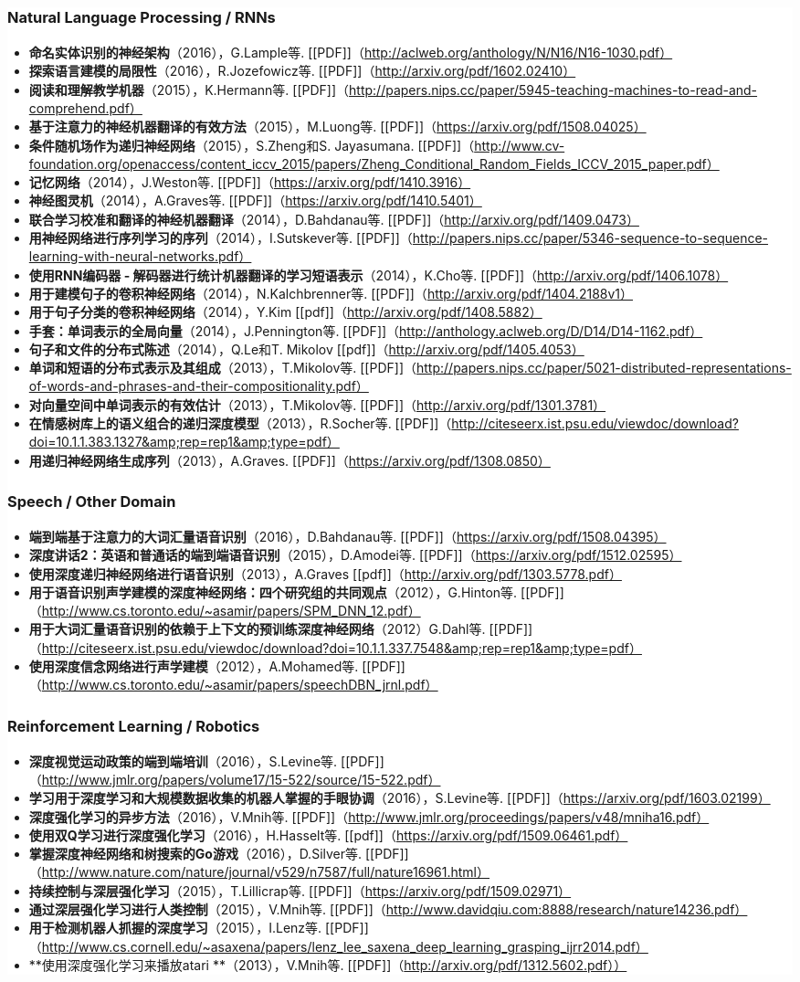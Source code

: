 



### Natural Language Processing / RNNs
  -  **命名实体识别的神经架构**（2016），G.Lample等.  [[PDF]]（http://aclweb.org/anthology/N/N16/N16-1030.pdf）
  -  **探索语言建模的局限性**（2016），R.Jozefowicz等.  [[PDF]]（http://arxiv.org/pdf/1602.02410）
  -  **阅读和理解教学机器**（2015），K.Hermann等.  [[PDF]]（http://papers.nips.cc/paper/5945-teaching-machines-to-read-and-comprehend.pdf）
  -  **基于注意力的神经机器翻译的有效方法**（2015），M.Luong等.  [[PDF]]（https://arxiv.org/pdf/1508.04025）
  -  **条件随机场作为递归神经网络**（2015），S.Zheng和S. Jayasumana.  [[PDF]]（http://www.cv-foundation.org/openaccess/content_iccv_2015/papers/Zheng_Conditional_Random_Fields_ICCV_2015_paper.pdf）
  -  **记忆网络**（2014），J.Weston等.  [[PDF]]（https://arxiv.org/pdf/1410.3916）
  -  **神经图灵机**（2014），A.Graves等.  [[PDF]]（https://arxiv.org/pdf/1410.5401）
  -  **联合学习校准和翻译的神经机器翻译**（2014），D.Bahdanau等.  [[PDF]]（http://arxiv.org/pdf/1409.0473）
  -  **用神经网络进行序列学习的序列**（2014），I.Sutskever等.  [[PDF]]（http://papers.nips.cc/paper/5346-sequence-to-sequence-learning-with-neural-networks.pdf）
  -  **使用RNN编码器 - 解码器进行统计机器翻译的学习短语表示**（2014），K.Cho等.  [[PDF]]（http://arxiv.org/pdf/1406.1078）
  -  **用于建模句子的卷积神经网络**（2014），N.Kalchbrenner等.  [[PDF]]（http://arxiv.org/pdf/1404.2188v1）
-  **用于句子分类的卷积神经网络**（2014），Y.Kim [[pdf]]（http://arxiv.org/pdf/1408.5882）
  -  **手套：单词表示的全局向量**（2014），J.Pennington等.  [[PDF]]（http://anthology.aclweb.org/D/D14/D14-1162.pdf）
-  **句子和文件的分布式陈述**（2014），Q.Le和T. Mikolov [[pdf]]（http://arxiv.org/pdf/1405.4053）
  -  **单词和短语的分布式表示及其组成**（2013），T.Mikolov等.  [[PDF]]（http://papers.nips.cc/paper/5021-distributed-representations-of-words-and-phrases-and-their-compositionality.pdf）
  -  **对向量空间中单词表示的有效估计**（2013），T.Mikolov等.  [[PDF]]（http://arxiv.org/pdf/1301.3781）
  -  **在情感树库上的语义组合的递归深度模型**（2013），R.Socher等.  [[PDF]]（http://citeseerx.ist.psu.edu/viewdoc/download?doi=10.1.1.383.1327&amp;rep=rep1&amp;type=pdf）
  -  **用递归神经网络生成序列**（2013），A.Graves.  [[PDF]]（https://arxiv.org/pdf/1308.0850）



### Speech / Other Domain
  -  **端到端基于注意力的大词汇量语音识别**（2016），D.Bahdanau等.  [[PDF]]（https://arxiv.org/pdf/1508.04395）
  -  **深度讲话2：英语和普通话的端到端语音识别**（2015），D.Amodei等.  [[PDF]]（https://arxiv.org/pdf/1512.02595）
-  **使用深度递归神经网络进行语音识别**（2013），A.Graves [[pdf]]（http://arxiv.org/pdf/1303.5778.pdf）
  -  **用于语音识别声学建模的深度神经网络：四个研究组的共同观点**（2012），G.Hinton等.  [[PDF]]（http://www.cs.toronto.edu/~asamir/papers/SPM_DNN_12.pdf）
  -  **用于大词汇量语音识别的依赖于上下文的预训练深度神经网络**（2012）G.Dahl等.  [[PDF]]（http://citeseerx.ist.psu.edu/viewdoc/download?doi=10.1.1.337.7548&amp;rep=rep1&amp;type=pdf）
  -  **使用深度信念网络进行声学建模**（2012），A.Mohamed等.  [[PDF]]（http://www.cs.toronto.edu/~asamir/papers/speechDBN_jrnl.pdf）



### Reinforcement Learning / Robotics
  -  **深度视觉运动政策的端到端培训**（2016），S.Levine等.  [[PDF]]（http://www.jmlr.org/papers/volume17/15-522/source/15-522.pdf）
  -  **学习用于深度学习和大规模数据收集的机器人掌握的手眼协调**（2016），S.Levine等.  [[PDF]]（https://arxiv.org/pdf/1603.02199）
  -  **深度强化学习的异步方法**（2016），V.Mnih等.  [[PDF]]（http://www.jmlr.org/proceedings/papers/v48/mniha16.pdf）
  -  **使用双Q学习进行深度强化学习**（2016），H.Hasselt等.  [[pdf]]（https://arxiv.org/pdf/1509.06461.pdf）
  -  **掌握深度神经网络和树搜索的Go游戏**（2016），D.Silver等.  [[PDF]]（http://www.nature.com/nature/journal/v529/n7587/full/nature16961.html）
  -  **持续控制与深层强化学习**（2015），T.Lillicrap等.  [[PDF]]（https://arxiv.org/pdf/1509.02971）
  -  **通过深层强化学习进行人类控制**（2015），V.Mnih等.  [[PDF]]（http://www.davidqiu.com:8888/research/nature14236.pdf）
  -  **用于检测机器人抓握的深度学习**（2015），I.Lenz等.  [[PDF]]（http://www.cs.cornell.edu/~asaxena/papers/lenz_lee_saxena_deep_learning_grasping_ijrr2014.pdf）
  -  **使用深度强化学习来播放atari **（2013），V.Mnih等.  [[PDF]]（http://arxiv.org/pdf/1312.5602.pdf））
